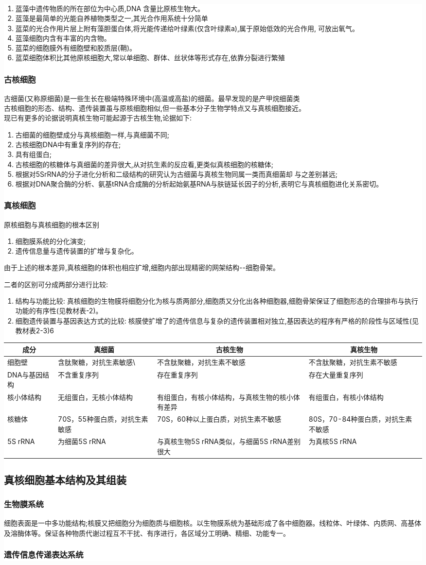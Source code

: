 1. 蓝藻中遗传物质的所在部位为中心质,DNA 含量比原核生物大。
2. 蓝藻是最简单的光能自养植物类型之一,其光合作用系统十分简单
3. 蓝菜的光合作用片层上附有藻胆蛋白体,将光能传递给叶绿素(仅含叶绿素a),属于原始低效的光合作用, 可放出氧气。
4. 蓝藻细胞内含有丰富的内含物。
5. 蓝菜的细胞膜外有细胞壁和胶质层(鞘)。
6. 蓝菜细胞体积比其他原核细胞大,常以单细胞、群体、丝状体等形式存在,依靠分裂进行繁殖

### 古核细胞

古细菌(又称原细菌)是一些生长在极端特殊环境中(高温或高盐)的细菌。最早发现的是产甲烷细菌类  
古核细胞的形态、结构、遗传装置虽与原核细胞相似,但一些基本分子生物学特点又与真核细胞接近。  
现已有更多的论据说明真核生物可能起源于古核生物,论据如下:  

1. 古细菌的细胞壁成分与真核细胞一样,与真细菌不同;
2. 古核细胞DNA中有重复序列的存在;
3. 具有组蛋白;
4. 古核细胞的核糖体与真细菌的差异很大,从对抗生素的反应看,更类似真核细胞的核糖体;
5. 根据对5SrRNA的分子进化分析和二级结构的研究认为古细菌与真核生物同属一类而真细菌却
与之差别甚远;
6. 根据对DNA聚合酶的分析、氨基tRNA合成酶的分析起始氨基RNA与肤链延长因子的分析,表明它与真核细胞进化关系密切。

### 真核细胞

原核细胞与真核细胞的根本区别

1. 细胞膜系统的分化演变;
2. 遗传信息量与遗传装置的扩增与复杂化。

由于上述的根本差异,真核细胞的体积也相应扩增,细胞内部出现精密的网架结构--细胞骨架。

二者的区别可分成两部分进行比较:

1. 结构与功能比较: 真核细胞的生物膜将细胞分化为核与质两部分,细胞质又分化出各种细胞器,细胞骨架保证了细胞形态的合理排布与执行功能的有序性(见教材表-2)。
2. 细胞遗传装置与基因表达方式的比较: 核膜使扩增了的遗传信息与复杂的遗传装置相对独立,基因表达的程序有严格的阶段性与区域性(见教材表2-3)6

| 成分       | 真细菌               | 古核生物                          | 真核生物                  |
| -------- | ----------------- | ----------------------------- | --------------------- |
| 细胞壁      | 含肽聚糖，对抗生素敏感\      | 不含肽聚糖，对抗生素不敏感                 | 不含肽聚糖，对抗生素不敏感         |
| DNA与基因结构 | 不含重复序列            | 存在重复序列                        | 存在大量重复序列              |
| 核小体结构    | 无组蛋白，无核小体结构       | 有组蛋白，有核小体结构，与真核生物的核小体有差异      | 有组蛋白，有核小体结构           |
| 核糖体      | 70S，55种蛋白质，对抗生素敏感 | 70S，60种以上蛋白质，对抗生素不敏感          | 80S，70-84种蛋白质，对抗生素不敏感 |
| 5S rRNA  | 为细菌5S rRNA        | 与真核生物5S rRNA类似，与细菌5S rRNA差别很大 | 为真核5S rRNA            |

## 真核细胞基本结构及其组装

### 生物膜系统

细胞表面是一中多功能结构;核膜又把细胞分为细胞质与细胞核。以生物膜系统为基础形成了各中细胞器。线粒体、叶绿体、内质网、高基体及溶酶体等。保证各种物质代谢过程互不干扰、有序进行，各区域分工明确、精细、功能专一。

### 遗传信息传递表达系统
